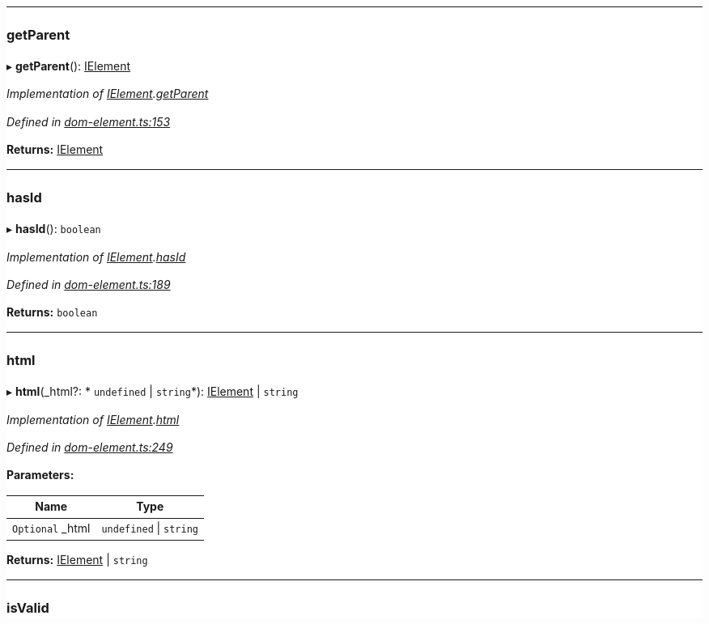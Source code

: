 ___
<a id="getparent"></a>

###  getParent

▸ **getParent**(): [IElement](../interfaces/_i_element_.ielement.md)

*Implementation of [IElement](../interfaces/_i_element_.ielement.md).[getParent](../interfaces/_i_element_.ielement.md#getparent)*

*Defined in [dom-element.ts:153](https://github.com/WazzaMo/fluid-dom/blob/0ae4ee4/src/dom-element.ts#L153)*

**Returns:** [IElement](../interfaces/_i_element_.ielement.md)

___
<a id="hasid"></a>

###  hasId

▸ **hasId**(): `boolean`

*Implementation of [IElement](../interfaces/_i_element_.ielement.md).[hasId](../interfaces/_i_element_.ielement.md#hasid)*

*Defined in [dom-element.ts:189](https://github.com/WazzaMo/fluid-dom/blob/0ae4ee4/src/dom-element.ts#L189)*

**Returns:** `boolean`

___
<a id="html"></a>

###  html

▸ **html**(_html?: * `undefined` &#124; `string`*):  [IElement](../interfaces/_i_element_.ielement.md) &#124; `string`

*Implementation of [IElement](../interfaces/_i_element_.ielement.md).[html](../interfaces/_i_element_.ielement.md#html)*

*Defined in [dom-element.ts:249](https://github.com/WazzaMo/fluid-dom/blob/0ae4ee4/src/dom-element.ts#L249)*

**Parameters:**

| Name | Type |
| ------ | ------ |
| `Optional` _html |  `undefined` &#124; `string`|

**Returns:**  [IElement](../interfaces/_i_element_.ielement.md) &#124; `string`

___
<a id="isvalid"></a>

###  isValid
